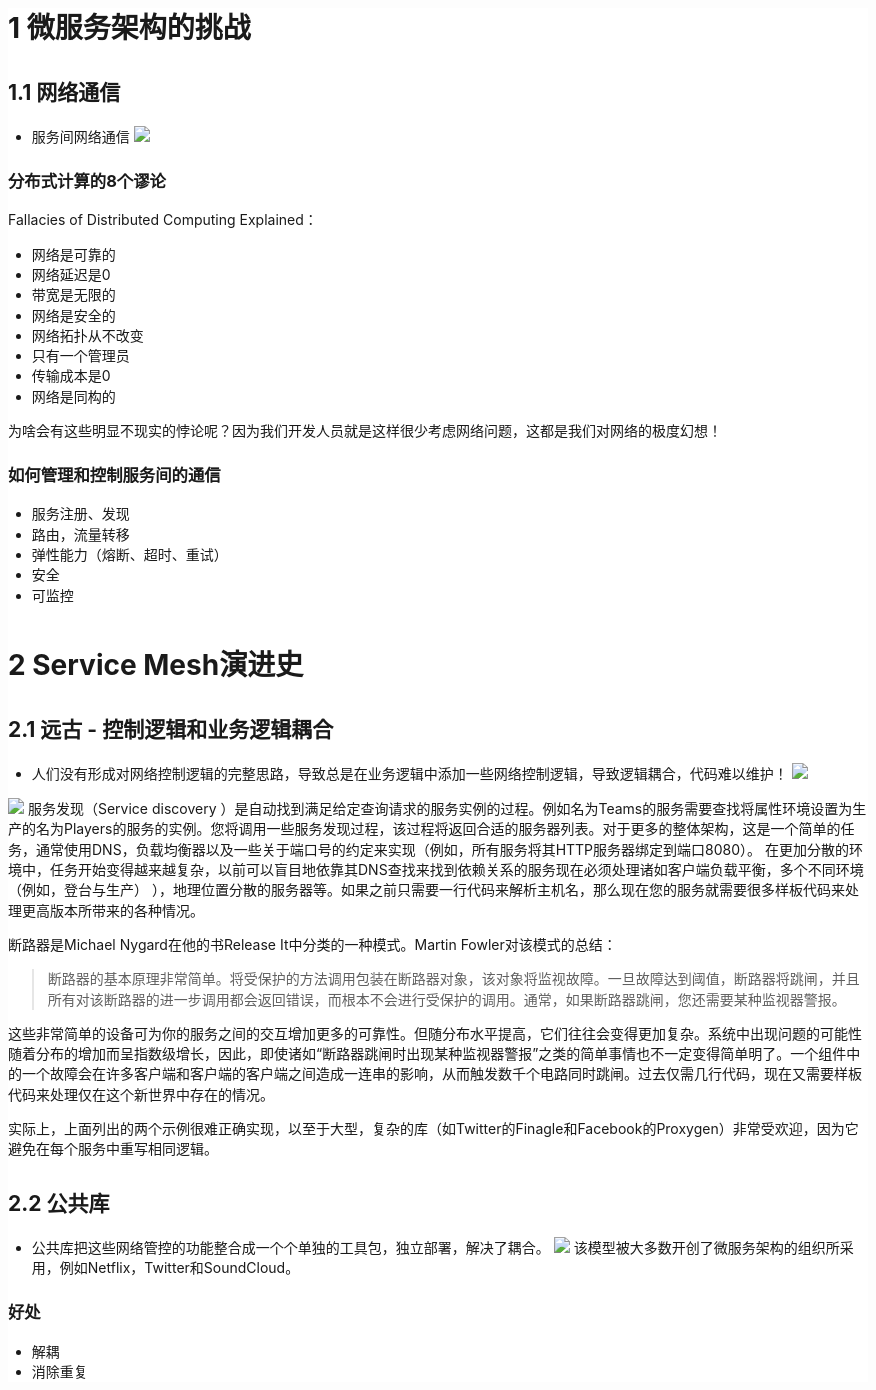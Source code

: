 # 1 微服务架构的挑战
## 1.1 网络通信
- 服务间网络通信
![](https://img-blog.csdnimg.cn/20210129185147719.png?x-oss-process=image/watermark,type_ZmFuZ3poZW5naGVpdGk,shadow_10,text_SmF2YUVkZ2U=,size_16,color_FFFFFF,t_70)
### 分布式计算的8个谬论
Fallacies of Distributed Computing Explained：
- 网络是可靠的
- 网络延迟是0
- 带宽是无限的
- 网络是安全的
- 网络拓扑从不改变
- 只有一个管理员
- 传输成本是0
- 网络是同构的

为啥会有这些明显不现实的悖论呢？因为我们开发人员就是这样很少考虑网络问题，这都是我们对网络的极度幻想！

### 如何管理和控制服务间的通信
- 服务注册、发现
- 路由，流量转移
- 弹性能力（熔断、超时、重试）
- 安全
- 可监控

# 2 Service Mesh演进史
## 2.1 远古 - 控制逻辑和业务逻辑耦合
- 人们没有形成对网络控制逻辑的完整思路，导致总是在业务逻辑中添加一些网络控制逻辑，导致逻辑耦合，代码难以维护！
![](https://img-blog.csdnimg.cn/20210129191057344.png?x-oss-process=image/watermark,type_ZmFuZ3poZW5naGVpdGk,shadow_10,text_SmF2YUVkZ2U=,size_16,color_FFFFFF,t_70)

![](https://img-blog.csdnimg.cn/20210129190926790.png?x-oss-process=image/watermark,type_ZmFuZ3poZW5naGVpdGk,shadow_10,text_SmF2YUVkZ2U=,size_16,color_FFFFFF,t_70)
服务发现（Service discovery ）是自动找到满足给定查询请求的服务实例的过程。例如名为Teams的服务需要查找将属性环境设置为生产的名为Players的服务的实例。您将调用一些服务发现过程，该过程将返回合适的服务器列表。对于更多的整体架构，这是一个简单的任务，通常使用DNS，负载均衡器以及一些关于端口号的约定来实现（例如，所有服务将其HTTP服务器绑定到端口8080）。
在更加分散的环境中，任务开始变得越来越复杂，以前可以盲目地依靠其DNS查找来找到依赖关系的服务现在必须处理诸如客户端负载平衡，多个不同环境（例如，登台与生产） ），地理位置分散的服务器等。如果之前只需要一行代码来解析主机名，那么现在您的服务就需要很多样板代码来处理更高版本所带来的各种情况。

断路器是Michael Nygard在他的书Release It中分类的一种模式。Martin Fowler对该模式的总结：
> 断路器的基本原理非常简单。将受保护的方法调用包装在断路器对象，该对象将监视故障。一旦故障达到阈值，断路器将跳闸，并且所有对该断路器的进一步调用都会返回错误，而根本不会进行受保护的调用。通常，如果断路器跳闸，您还需要某种监视器警报。

这些非常简单的设备可为你的服务之间的交互增加更多的可靠性。但随分布水平提高，它们往往会变得更加复杂。系统中出现问题的可能性随着分布的增加而呈指数级增长，因此，即使诸如“断路器跳闸时出现某种监视器警报”之类的简单事情也不一定变得简单明了。一个组件中的一个故障会在许多客户端和客户端的客户端之间造成一连串的影响，从而触发数千个电路同时跳闸。过去仅需几行代码，现在又需要样板代码来处理仅在这个新世界中存在的情况。

实际上，上面列出的两个示例很难正确实现，以至于大型，复杂的库（如Twitter的Finagle和Facebook的Proxygen）非常受欢迎，因为它避免在每个服务中重写相同逻辑。


## 2.2 公共库
- 公共库把这些网络管控的功能整合成一个个单独的工具包，独立部署，解决了耦合。
![](https://img-blog.csdnimg.cn/20210130174816630.png?x-oss-process=image/watermark,type_ZmFuZ3poZW5naGVpdGk,shadow_10,text_SmF2YUVkZ2U=,size_16,color_FFFFFF,t_70)
该模型被大多数开创了微服务架构的组织所采用，例如Netflix，Twitter和SoundCloud。
### 好处
- 解耦
- 消除重复
